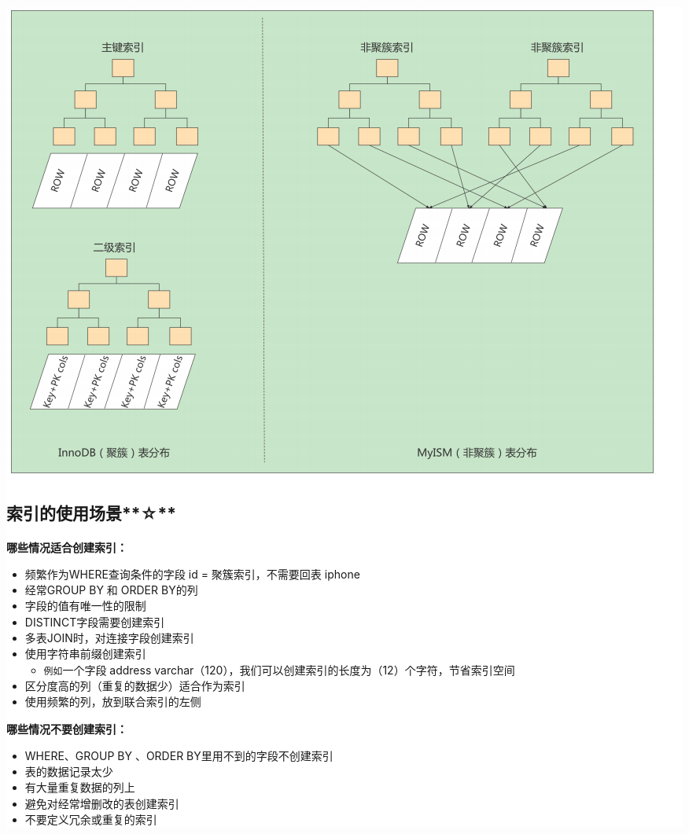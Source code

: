 ![image-20240728124734824](./assets/image-20240728124734824.png)

## 索引的使用场景**☆** 

**哪些情况适合创建索引：**

- 频繁作为WHERE查询条件的字段     id = 聚簇索引，不需要回表 iphone
- 经常GROUP BY 和 ORDER BY的列    
- 字段的值有唯一性的限制 
- DISTINCT字段需要创建索引
- 多表JOIN时，对连接字段创建索引
- 使用字符串前缀创建索引
    - `例如`一个字段 address varchar（120），我们可以创建索引的长度为（12）个字符，节省索引空间
- 区分度高的列（重复的数据少）适合作为索引
- 使用频繁的列，放到联合索引的左侧 



**哪些情况不要创建索引：**

- WHERE、GROUP BY 、ORDER BY里用不到的字段不创建索引
- 表的数据记录太少
- 有大量重复数据的列上 
- 避免对经常增删改的表创建索引 
- 不要定义冗余或重复的索引
